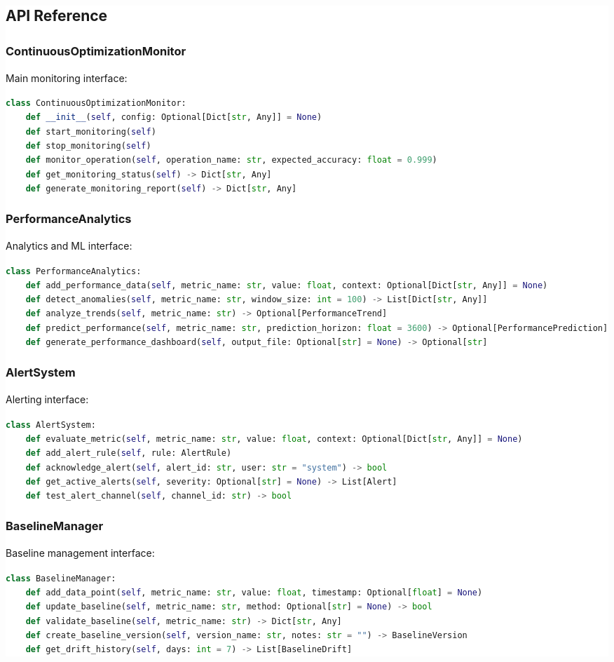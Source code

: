 ## API Reference

### ContinuousOptimizationMonitor

Main monitoring interface:

```python
class ContinuousOptimizationMonitor:
    def __init__(self, config: Optional[Dict[str, Any]] = None)
    def start_monitoring(self)
    def stop_monitoring(self)
    def monitor_operation(self, operation_name: str, expected_accuracy: float = 0.999)
    def get_monitoring_status(self) -> Dict[str, Any]
    def generate_monitoring_report(self) -> Dict[str, Any]
```

### PerformanceAnalytics

Analytics and ML interface:

```python
class PerformanceAnalytics:
    def add_performance_data(self, metric_name: str, value: float, context: Optional[Dict[str, Any]] = None)
    def detect_anomalies(self, metric_name: str, window_size: int = 100) -> List[Dict[str, Any]]
    def analyze_trends(self, metric_name: str) -> Optional[PerformanceTrend]
    def predict_performance(self, metric_name: str, prediction_horizon: float = 3600) -> Optional[PerformancePrediction]
    def generate_performance_dashboard(self, output_file: Optional[str] = None) -> Optional[str]
```

### AlertSystem

Alerting interface:

```python
class AlertSystem:
    def evaluate_metric(self, metric_name: str, value: float, context: Optional[Dict[str, Any]] = None)
    def add_alert_rule(self, rule: AlertRule)
    def acknowledge_alert(self, alert_id: str, user: str = "system") -> bool
    def get_active_alerts(self, severity: Optional[str] = None) -> List[Alert]
    def test_alert_channel(self, channel_id: str) -> bool
```

### BaselineManager

Baseline management interface:

```python
class BaselineManager:
    def add_data_point(self, metric_name: str, value: float, timestamp: Optional[float] = None)
    def update_baseline(self, metric_name: str, method: Optional[str] = None) -> bool
    def validate_baseline(self, metric_name: str) -> Dict[str, Any]
    def create_baseline_version(self, version_name: str, notes: str = "") -> BaselineVersion
    def get_drift_history(self, days: int = 7) -> List[BaselineDrift]
```
